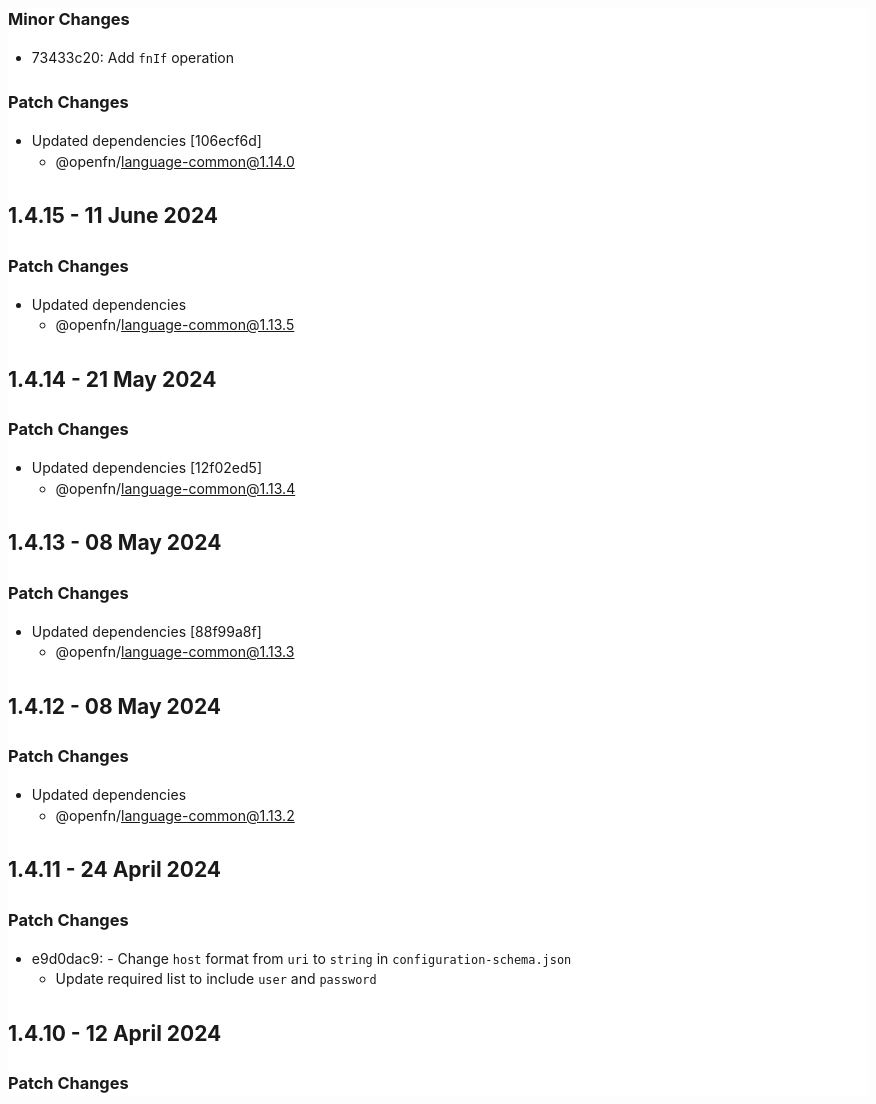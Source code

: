 ### Minor Changes

- 73433c20: Add `fnIf` operation

### Patch Changes

- Updated dependencies \[106ecf6d]
  - @openfn/language-common@1.14.0

## 1.4.15 - 11 June 2024

### Patch Changes

- Updated dependencies
  - @openfn/language-common@1.13.5

## 1.4.14 - 21 May 2024

### Patch Changes

- Updated dependencies \[12f02ed5]
  - @openfn/language-common@1.13.4

## 1.4.13 - 08 May 2024

### Patch Changes

- Updated dependencies \[88f99a8f]
  - @openfn/language-common@1.13.3

## 1.4.12 - 08 May 2024

### Patch Changes

- Updated dependencies
  - @openfn/language-common@1.13.2

## 1.4.11 - 24 April 2024

### Patch Changes

- e9d0dac9: - Change `host` format from `uri` to `string` in
  `configuration-schema.json`
  - Update required list to include `user` and `password`

## 1.4.10 - 12 April 2024

### Patch Changes
